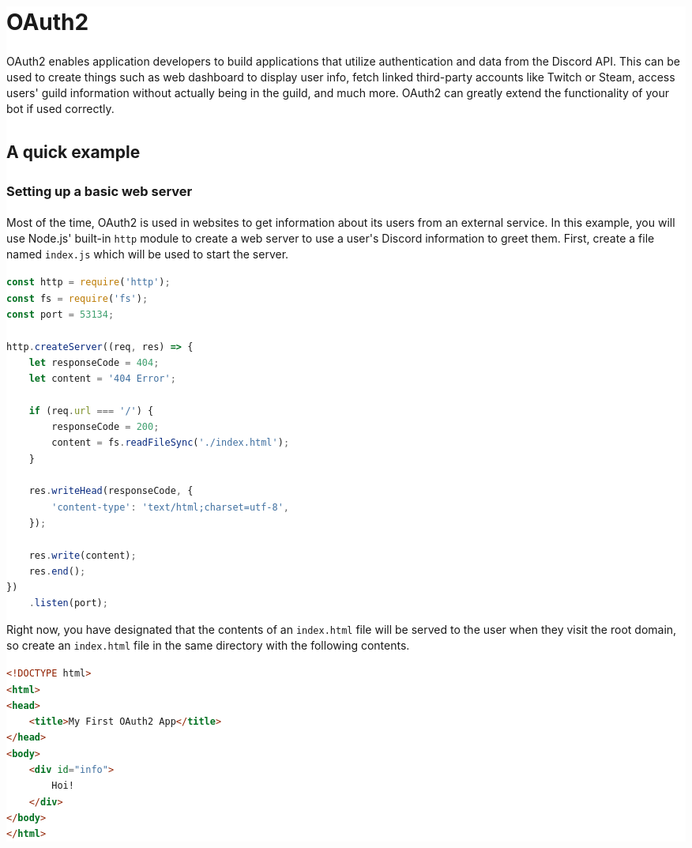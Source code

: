 # OAuth2 

OAuth2 enables application developers to build applications that utilize authentication and data from the Discord API. This can be used to create things such as web dashboard to display user info, fetch linked third-party accounts like Twitch or Steam, access users' guild information without actually being in the guild, and much more. OAuth2 can greatly extend the functionality of your bot if used correctly.

## A quick example

###  Setting up a basic web server

Most of the time, OAuth2 is used in websites to get information about its users from an external service. In this example, you will use Node.js' built-in `http` module to create a web server to use a user's Discord information to greet them. First, create a file named `index.js` which will be used to start the server.

```js
const http = require('http');
const fs = require('fs');
const port = 53134;

http.createServer((req, res) => {
	let responseCode = 404;
	let content = '404 Error';

	if (req.url === '/') {
		responseCode = 200;
		content = fs.readFileSync('./index.html');
	}

	res.writeHead(responseCode, {
		'content-type': 'text/html;charset=utf-8',
	});

	res.write(content);
	res.end();
})
	.listen(port);
```

Right now, you have designated that the contents of an `index.html` file will be served to the user when they visit the root domain, so create an `index.html` file in the same directory with the following contents.

```html
<!DOCTYPE html>
<html>
<head>
	<title>My First OAuth2 App</title>
</head>
<body>
	<div id="info">
		Hoi!
	</div>
</body>
</html>
```
